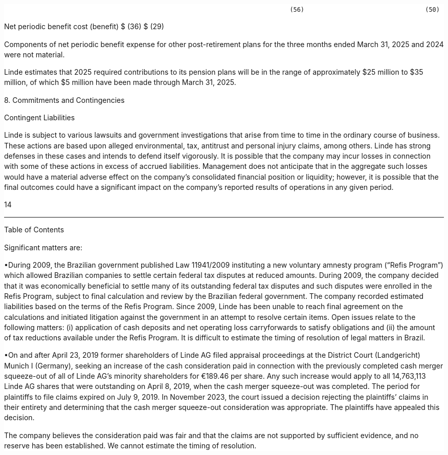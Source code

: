                                                                                                                                          
                                                                                                                                         
                                                                                  (56)                                 (50)                  
Net periodic benefit cost (benefit)                                               $                        (36)               $  (29)            

Components of net periodic benefit expense for other post-retirement plans for the three months ended March 31, 2025 and 2024 were not material. 

  

Linde estimates that 2025 required contributions to its pension plans will be in the range of approximately $25 million to $35 million, of which $5 million have been made through March 31, 2025.

8\. Commitments and Contingencies

Contingent Liabilities

Linde is subject to various lawsuits and government investigations that arise from time to time in the ordinary course of business. These actions are based upon alleged environmental, tax, antitrust and personal injury claims, among others. Linde has strong defenses in these cases and intends to defend itself vigorously. It is possible that the company may incur losses in connection with some of these actions in excess of accrued liabilities. Management does not anticipate that in the aggregate such losses would have a material adverse effect on the company’s consolidated financial position or liquidity; however, it is possible that the final outcomes could have a significant impact on the company’s reported results of operations in any given period.

14

* * *

Table of Contents

Significant matters are:

•During 2009, the Brazilian government published Law 11941/2009 instituting a new voluntary amnesty program (“Refis Program”) which allowed Brazilian companies to settle certain federal tax disputes at reduced amounts. During 2009, the company decided that it was economically beneficial to settle many of its outstanding federal tax disputes and such disputes were enrolled in the Refis Program, subject to final calculation and review by the Brazilian federal government. The company recorded estimated liabilities based on the terms of the Refis Program. Since 2009, Linde has been unable to reach final agreement on the calculations and initiated litigation against the government in an attempt to resolve certain items. Open issues relate to the following matters: (i) application of cash deposits and net operating loss carryforwards to satisfy obligations and (ii) the amount of tax reductions available under the Refis Program. It is difficult to estimate the timing of resolution of legal matters in Brazil.

•On and after April 23, 2019 former shareholders of Linde AG filed appraisal proceedings at the District Court (Landgericht) Munich I (Germany), seeking an increase of the cash consideration paid in connection with the previously completed cash merger squeeze-out of all of Linde AG’s minority shareholders for €189.46 per share. Any such increase would apply to all 14,763,113 Linde AG shares that were outstanding on April 8, 2019, when the cash merger squeeze-out was completed. The period for plaintiffs to file claims expired on July 9, 2019. In November 2023, the court issued a decision rejecting the plaintiffs’ claims in their entirety and determining that the cash merger squeeze-out consideration was appropriate. The plaintiffs have appealed this decision.

The company believes the consideration paid was fair and that the claims are not supported by sufficient evidence, and no reserve has been established. We cannot estimate the timing of resolution.
